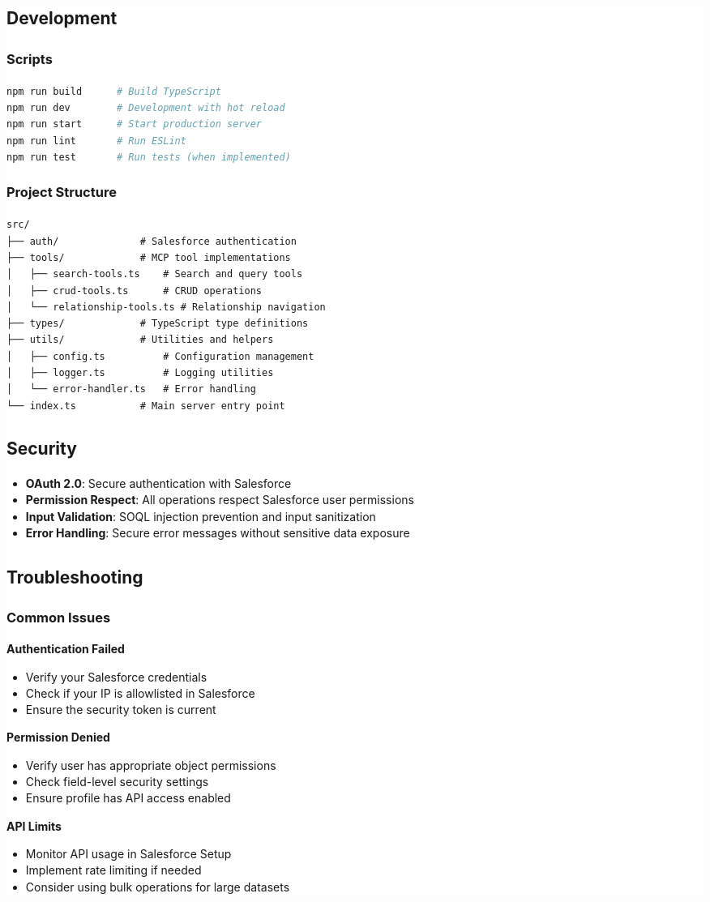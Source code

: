 ## Development

### Scripts

```bash
npm run build      # Build TypeScript
npm run dev        # Development with hot reload
npm run start      # Start production server
npm run lint       # Run ESLint
npm run test       # Run tests (when implemented)
```

### Project Structure

```
src/
├── auth/              # Salesforce authentication
├── tools/             # MCP tool implementations
│   ├── search-tools.ts    # Search and query tools
│   ├── crud-tools.ts      # CRUD operations
│   └── relationship-tools.ts # Relationship navigation
├── types/             # TypeScript type definitions
├── utils/             # Utilities and helpers
│   ├── config.ts          # Configuration management
│   ├── logger.ts          # Logging utilities
│   └── error-handler.ts   # Error handling
└── index.ts           # Main server entry point
```

## Security

- **OAuth 2.0**: Secure authentication with Salesforce
- **Permission Respect**: All operations respect Salesforce user permissions
- **Input Validation**: SOQL injection prevention and input sanitization
- **Error Handling**: Secure error messages without sensitive data exposure

## Troubleshooting

### Common Issues

**Authentication Failed**
- Verify your Salesforce credentials
- Check if your IP is allowlisted in Salesforce
- Ensure the security token is current

**Permission Denied**
- Verify user has appropriate object permissions
- Check field-level security settings
- Ensure profile has API access enabled

**API Limits**
- Monitor API usage in Salesforce Setup
- Implement rate limiting if needed
- Consider using bulk operations for large datasets

